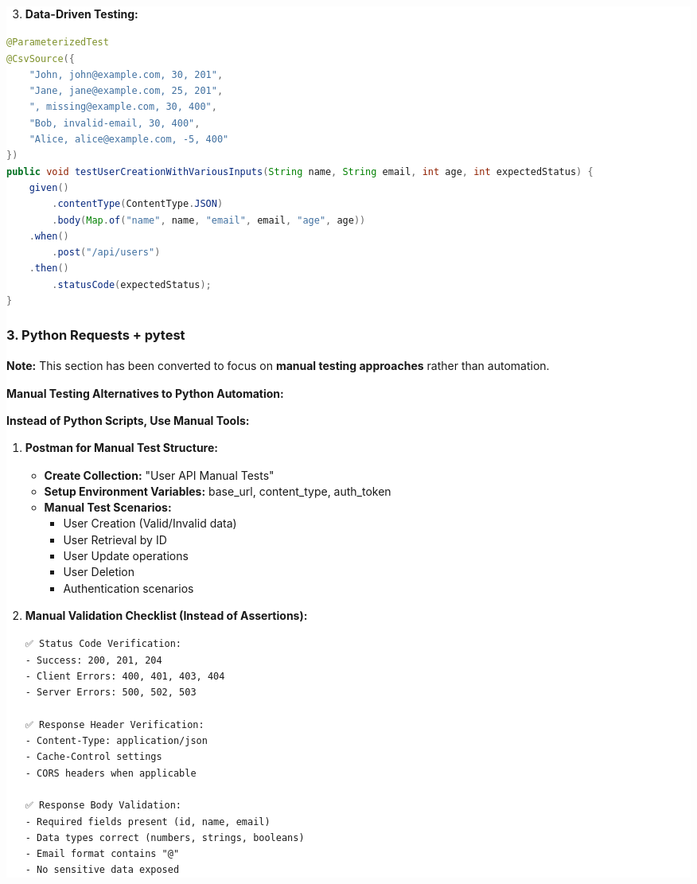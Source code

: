3. **Data-Driven Testing:**
```java
@ParameterizedTest
@CsvSource({
    "John, john@example.com, 30, 201",
    "Jane, jane@example.com, 25, 201",
    ", missing@example.com, 30, 400",
    "Bob, invalid-email, 30, 400",
    "Alice, alice@example.com, -5, 400"
})
public void testUserCreationWithVariousInputs(String name, String email, int age, int expectedStatus) {
    given()
        .contentType(ContentType.JSON)
        .body(Map.of("name", name, "email", email, "age", age))
    .when()
        .post("/api/users")
    .then()
        .statusCode(expectedStatus);
}
```

### 3. Python Requests + pytest

**Note:** This section has been converted to focus on **manual testing approaches** rather than automation.

**Manual Testing Alternatives to Python Automation:**

**Instead of Python Scripts, Use Manual Tools:**

1. **Postman for Manual Test Structure:**
   - **Create Collection:** "User API Manual Tests"
   - **Setup Environment Variables:** base_url, content_type, auth_token
   - **Manual Test Scenarios:**
     - User Creation (Valid/Invalid data)
     - User Retrieval by ID
     - User Update operations
     - User Deletion
     - Authentication scenarios

2. **Manual Validation Checklist (Instead of Assertions):**
   ```
   ✅ Status Code Verification:
   - Success: 200, 201, 204
   - Client Errors: 400, 401, 403, 404
   - Server Errors: 500, 502, 503
   
   ✅ Response Header Verification:
   - Content-Type: application/json
   - Cache-Control settings
   - CORS headers when applicable
   
   ✅ Response Body Validation:
   - Required fields present (id, name, email)
   - Data types correct (numbers, strings, booleans)
   - Email format contains "@"
   - No sensitive data exposed
   ```
